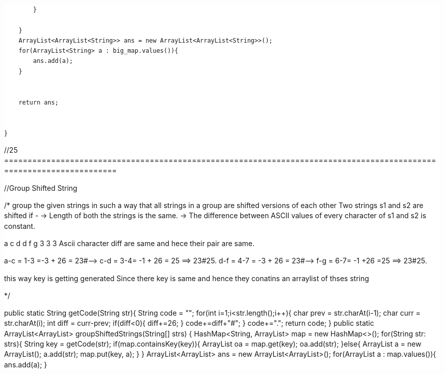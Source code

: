    	    }

    	}
    	ArrayList<ArrayList<String>> ans = new ArrayList<ArrayList<String>>();
    	for(ArrayList<String> a : big_map.values()){
    	    ans.add(a);
    	}


    	return ans;


    }

//25 ====================================================================================================================

//Group Shifted String

/\*
group the given strings in such a way that all strings in a group are shifted versions of each other
Two strings s1 and s2 are shifted if -
-> Length of both the strings is the same.
-> The difference between ASCII values of every character of s1 and s2 is constant.

a c d
d f g
3 3 3 Ascii character diff are same and hece their pair are same.

a-c = 1-3 =-3 + 26 = 23#--> c-d = 3-4= -1 + 26 = 25 ==> 23#25.
d-f = 4-7 = -3 + 26 = 23#--> f-g = 6-7= -1 +26 =25 ==> 23#25.

this way key is getting generated
Since there key is same and hence they conatins an arraylist of thses string

\*/

public static String getCode(String str){
String code = "";
for(int i=1;i<str.length();i++){
char prev = str.charAt(i-1);
char curr = str.charAt(i);
int diff = curr-prev;
if(diff<0){
diff+=26;
}
code+=diff+"#";
}
code+=".";
return code;
}
public static ArrayList<ArrayList<String>> groupShiftedStrings(String[] strs) {
HashMap<String, ArrayList<String>> map = new HashMap<>();
for(String str: strs){
String key = getCode(str);
if(map.containsKey(key)){
ArrayList<String> oa = map.get(key);
oa.add(str);
}else{
ArrayList<String> a = new ArrayList<String>();
a.add(str);
map.put(key, a);
}
}
ArrayList<ArrayList<String>> ans = new ArrayList<ArrayList<String>>();
for(ArrayList<String> a : map.values()){
ans.add(a);
}